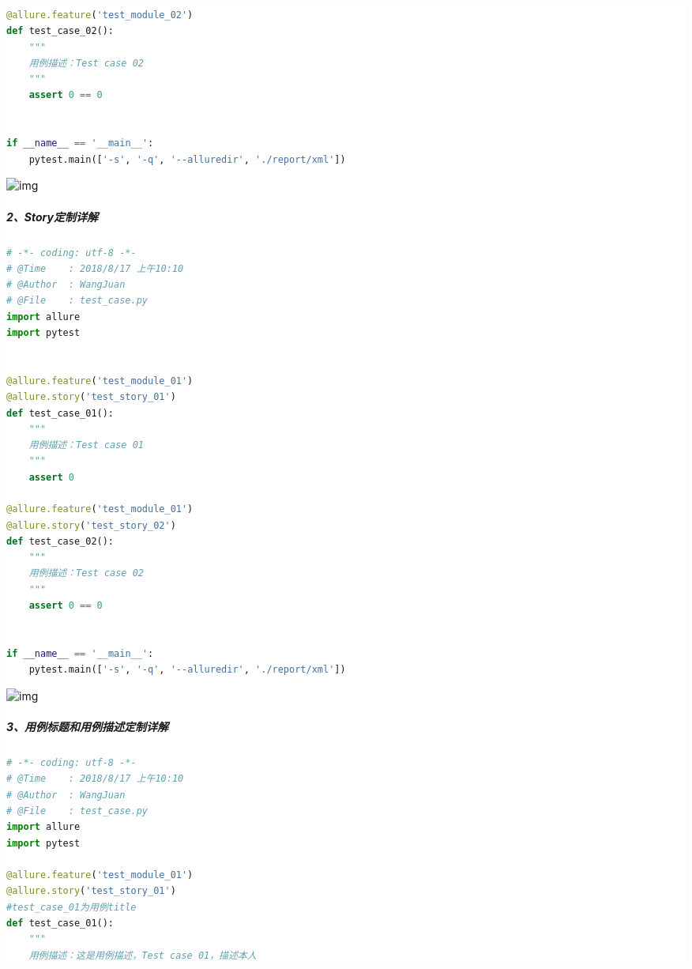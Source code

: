 ```python
@allure.feature('test_module_02')
def test_case_02():
    """
    用例描述：Test case 02
    """
    assert 0 == 0
    
    
if __name__ == '__main__':
    pytest.main(['-s', '-q', '--alluredir', './report/xml'])
```

 ![img](https://upload-images.jianshu.io/upload_images/7116457-34d91858f41404dd.png?imageMogr2/auto-orient/strip|imageView2/2/w/1200/format/webp) 

##### 2、Story定制详解

```python
# -*- coding: utf-8 -*-
# @Time    : 2018/8/17 上午10:10
# @Author  : WangJuan
# @File    : test_case.py
import allure
import pytest


@allure.feature('test_module_01')
@allure.story('test_story_01')
def test_case_01():
    """
    用例描述：Test case 01
    """
    assert 0

@allure.feature('test_module_01')
@allure.story('test_story_02')
def test_case_02():
    """
    用例描述：Test case 02
    """
    assert 0 == 0


if __name__ == '__main__':
    pytest.main(['-s', '-q', '--alluredir', './report/xml'])
```

 ![img](https://upload-images.jianshu.io/upload_images/7116457-c86c989d8c00b747.png?imageMogr2/auto-orient/strip|imageView2/2/w/1200/format/webp) 

##### 3、用例标题和用例描述定制详解

```python
# -*- coding: utf-8 -*-
# @Time    : 2018/8/17 上午10:10
# @Author  : WangJuan
# @File    : test_case.py
import allure
import pytest

@allure.feature('test_module_01')
@allure.story('test_story_01')
#test_case_01为用例title
def test_case_01():
    """
    用例描述：这是用例描述，Test case 01，描述本人
```